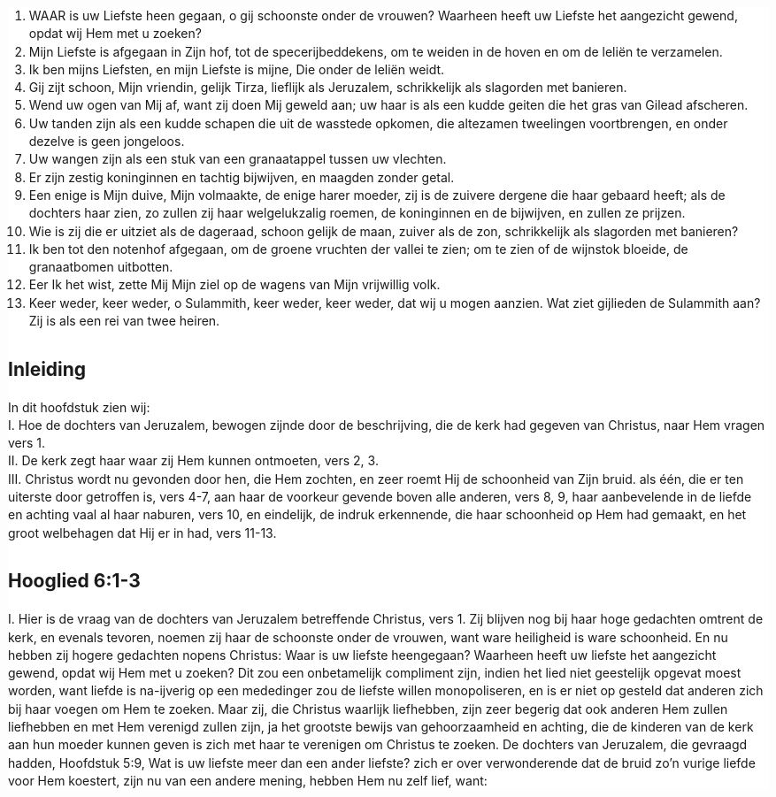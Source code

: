 1. WAAR is uw Liefste heen gegaan, o gij schoonste onder de vrouwen? Waarheen heeft uw Liefste het aangezicht gewend, opdat wij Hem met u zoeken?
2. Mijn Liefste is afgegaan in Zijn hof, tot de specerijbeddekens, om te weiden in de hoven en om de leliën te verzamelen.
3. Ik ben mijns Liefsten, en mijn Liefste is mijne, Die onder de leliën weidt.
4. Gij zijt schoon, Mijn vriendin, gelijk Tirza, lieflijk als Jeruzalem, schrikkelijk als slagorden met banieren.
5. Wend uw ogen van Mij af, want zij doen Mij geweld aan; uw haar is als een kudde geiten die het gras van Gilead afscheren.
6. Uw tanden zijn als een kudde schapen die uit de wasstede opkomen, die altezamen tweelingen voortbrengen, en onder dezelve is geen jongeloos.
7. Uw wangen zijn als een stuk van een granaatappel tussen uw vlechten.
8. Er zijn zestig koninginnen en tachtig bijwijven, en maagden zonder getal.
9. Een enige is Mijn duive, Mijn volmaakte, de enige harer moeder, zij is de zuivere dergene die haar gebaard heeft; als de dochters haar zien, zo zullen zij haar welgelukzalig roemen, de koninginnen en de bijwijven, en zullen ze prijzen.
10. Wie is zij die er uitziet als de dageraad, schoon gelijk de maan, zuiver als de zon, schrikkelijk als slagorden met banieren?
11. Ik ben tot den notenhof afgegaan, om de groene vruchten der vallei te zien; om te zien of de wijnstok bloeide, de granaatbomen uitbotten.
12. Eer Ik het wist, zette Mij Mijn ziel op de wagens van Mijn vrijwillig volk.
13. Keer weder, keer weder, o Sulammith, keer weder, keer weder, dat wij u mogen aanzien. Wat ziet gijlieden de Sulammith aan? Zij is als een rei van twee heiren.

## Inleiding

In dit hoofdstuk zien wij:  
I. Hoe de dochters van Jeruzalem, bewogen zijnde door de beschrijving, die de kerk had gegeven van Christus, naar Hem vragen vers 1.  
II. De kerk zegt haar waar zij Hem kunnen ontmoeten, vers 2, 3.  
III. Christus wordt nu gevonden door hen, die Hem zochten, en zeer roemt Hij de schoonheid van Zijn bruid. als één, die er ten uiterste door getroffen is, vers 4-7, aan haar de voorkeur gevende boven alle anderen, vers 8, 9, haar aanbevelende in de liefde en achting vaal al haar naburen, vers 10, en eindelijk, de indruk erkennende, die haar schoonheid op Hem had gemaakt, en het groot welbehagen dat Hij er in had, vers 11-13.

## Hooglied 6:1-3 
I. Hier is de vraag van de dochters van Jeruzalem betreffende Christus, vers 1. Zij blijven nog bij haar hoge gedachten omtrent de kerk, en evenals tevoren, noemen zij haar de schoonste onder de vrouwen, want ware heiligheid is ware schoonheid. En nu hebben zij hogere gedachten nopens Christus: Waar is uw liefste heengegaan? Waarheen heeft uw liefste het aangezicht gewend, opdat wij Hem met u zoeken? Dit zou een onbetamelijk compliment zijn, indien het lied niet geestelijk opgevat moest worden, want liefde is na-ijverig op een mededinger zou de liefste willen monopoliseren, en is er niet op gesteld dat anderen zich bij haar voegen om Hem te zoeken. Maar zij, die Christus waarlijk liefhebben, zijn zeer begerig dat ook anderen Hem zullen liefhebben en met Hem verenigd zullen zijn, ja het grootste bewijs van gehoorzaamheid en achting, die de kinderen van de kerk aan hun moeder kunnen geven is zich met haar te verenigen om Christus te zoeken. De dochters van Jeruzalem, die gevraagd hadden, Hoofdstuk 5:9, Wat is uw liefste meer dan een ander liefste? zich er over verwonderende dat de bruid zo’n vurige liefde voor Hem koestert, zijn nu van een andere mening, hebben Hem nu zelf lief, want:
